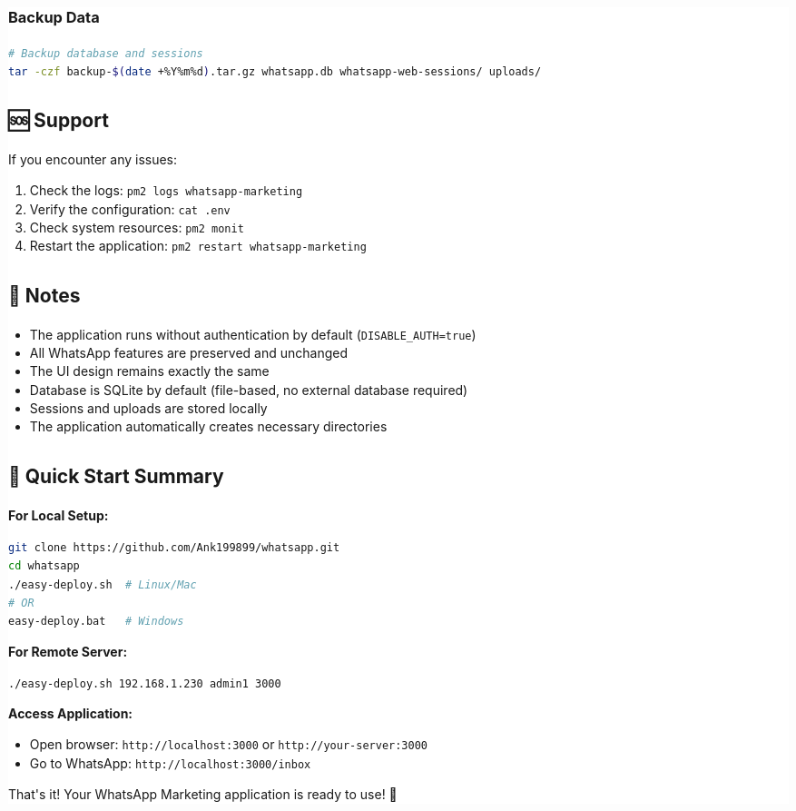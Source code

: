 ### Backup Data
```bash
# Backup database and sessions
tar -czf backup-$(date +%Y%m%d).tar.gz whatsapp.db whatsapp-web-sessions/ uploads/
```

## 🆘 Support

If you encounter any issues:

1. Check the logs: `pm2 logs whatsapp-marketing`
2. Verify the configuration: `cat .env`
3. Check system resources: `pm2 monit`
4. Restart the application: `pm2 restart whatsapp-marketing`

## 📝 Notes

- The application runs without authentication by default (`DISABLE_AUTH=true`)
- All WhatsApp features are preserved and unchanged
- The UI design remains exactly the same
- Database is SQLite by default (file-based, no external database required)
- Sessions and uploads are stored locally
- The application automatically creates necessary directories

## 🎯 Quick Start Summary

**For Local Setup:**
```bash
git clone https://github.com/Ank199899/whatsapp.git
cd whatsapp
./easy-deploy.sh  # Linux/Mac
# OR
easy-deploy.bat   # Windows
```

**For Remote Server:**
```bash
./easy-deploy.sh 192.168.1.230 admin1 3000
```

**Access Application:**
- Open browser: `http://localhost:3000` or `http://your-server:3000`
- Go to WhatsApp: `http://localhost:3000/inbox`

That's it! Your WhatsApp Marketing application is ready to use! 🎉
